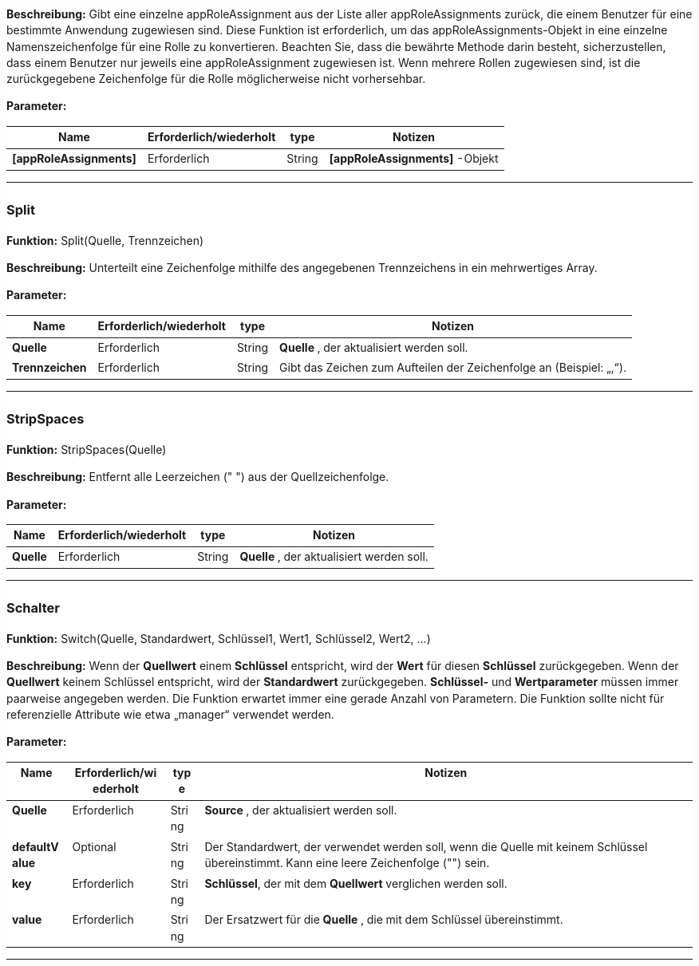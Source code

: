 **Beschreibung:** Gibt eine einzelne appRoleAssignment aus der Liste aller appRoleAssignments zurück, die einem Benutzer für eine bestimmte Anwendung zugewiesen sind. Diese Funktion ist erforderlich, um das appRoleAssignments-Objekt in eine einzelne Namenszeichenfolge für eine Rolle zu konvertieren. Beachten Sie, dass die bewährte Methode darin besteht, sicherzustellen, dass einem Benutzer nur jeweils eine appRoleAssignment zugewiesen ist. Wenn mehrere Rollen zugewiesen sind, ist die zurückgegebene Zeichenfolge für die Rolle möglicherweise nicht vorhersehbar. 

**Parameter:** 

| Name | Erforderlich/wiederholt | type | Notizen |
| --- | --- | --- | --- |
| **[appRoleAssignments]** |Erforderlich |String |**[appRoleAssignments]** -Objekt |

---
### <a name="split"></a>Split
**Funktion:** Split(Quelle, Trennzeichen)

**Beschreibung:** Unterteilt eine Zeichenfolge mithilfe des angegebenen Trennzeichens in ein mehrwertiges Array.

**Parameter:** 

| Name | Erforderlich/wiederholt | type | Notizen |
| --- | --- | --- | --- |
| **Quelle** |Erforderlich |String |**Quelle** , der aktualisiert werden soll. |
| **Trennzeichen** |Erforderlich |String |Gibt das Zeichen zum Aufteilen der Zeichenfolge an (Beispiel: „,“). |

---
### <a name="stripspaces"></a>StripSpaces
**Funktion:**  StripSpaces(Quelle)

**Beschreibung:**  Entfernt alle Leerzeichen (" ") aus der Quellzeichenfolge.

**Parameter:** 

| Name | Erforderlich/wiederholt | type | Notizen |
| --- | --- | --- | --- |
| **Quelle** |Erforderlich |String |**Quelle** , der aktualisiert werden soll. |

---
### <a name="switch"></a>Schalter
**Funktion:**  Switch(Quelle, Standardwert, Schlüssel1, Wert1, Schlüssel2, Wert2, …)

**Beschreibung:** Wenn der **Quellwert** einem **Schlüssel** entspricht, wird der **Wert** für diesen **Schlüssel** zurückgegeben. Wenn der **Quellwert** keinem Schlüssel entspricht, wird der **Standardwert** zurückgegeben.  **Schlüssel-** und **Wertparameter** müssen immer paarweise angegeben werden. Die Funktion erwartet immer eine gerade Anzahl von Parametern. Die Funktion sollte nicht für referenzielle Attribute wie etwa „manager“ verwendet werden. 

**Parameter:** 

| Name | Erforderlich/wiederholt | type | Notizen |
| --- | --- | --- | --- |
| **Quelle** |Erforderlich |String |**Source** , der aktualisiert werden soll. |
| **defaultValue** |Optional |String |Der Standardwert, der verwendet werden soll, wenn die Quelle mit keinem Schlüssel übereinstimmt. Kann eine leere Zeichenfolge ("") sein. |
| **key** |Erforderlich |String |**Schlüssel**, der mit dem **Quellwert** verglichen werden soll. |
| **value** |Erforderlich |String |Der Ersatzwert für die **Quelle** , die mit dem Schlüssel übereinstimmt. |

---